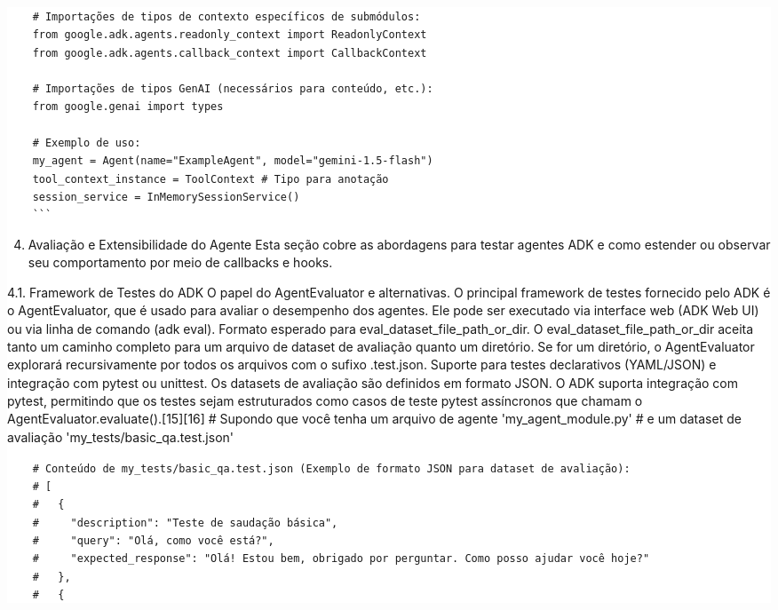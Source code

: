         # Importações de tipos de contexto específicos de submódulos:
        from google.adk.agents.readonly_context import ReadonlyContext
        from google.adk.agents.callback_context import CallbackContext

        # Importações de tipos GenAI (necessários para conteúdo, etc.):
        from google.genai import types

        # Exemplo de uso:
        my_agent = Agent(name="ExampleAgent", model="gemini-1.5-flash")
        tool_context_instance = ToolContext # Tipo para anotação
        session_service = InMemorySessionService()
        ```
4. Avaliação e Extensibilidade do Agente
Esta seção cobre as abordagens para testar agentes ADK e como estender ou observar seu comportamento por meio de callbacks e hooks.

4.1. Framework de Testes do ADK
O papel do AgentEvaluator e alternativas. O principal framework de testes fornecido pelo ADK é o AgentEvaluator, que é usado para avaliar o desempenho dos agentes. Ele pode ser executado via interface web (ADK Web UI) ou via linha de comando (adk eval).
Formato esperado para eval_dataset_file_path_or_dir. O eval_dataset_file_path_or_dir aceita tanto um caminho completo para um arquivo de dataset de avaliação quanto um diretório. Se for um diretório, o AgentEvaluator explorará recursivamente por todos os arquivos com o sufixo .test.json.
Suporte para testes declarativos (YAML/JSON) e integração com pytest ou unittest. Os datasets de avaliação são definidos em formato JSON. O ADK suporta integração com pytest, permitindo que os testes sejam estruturados como casos de teste pytest assíncronos que chamam o AgentEvaluator.evaluate().[15][16]
        # Supondo que você tenha um arquivo de agente 'my_agent_module.py'
        # e um dataset de avaliação 'my_tests/basic_qa.test.json'

        # Conteúdo de my_tests/basic_qa.test.json (Exemplo de formato JSON para dataset de avaliação):
        # [
        #   {
        #     "description": "Teste de saudação básica",
        #     "query": "Olá, como você está?",
        #     "expected_response": "Olá! Estou bem, obrigado por perguntar. Como posso ajudar você hoje?"
        #   },
        #   {